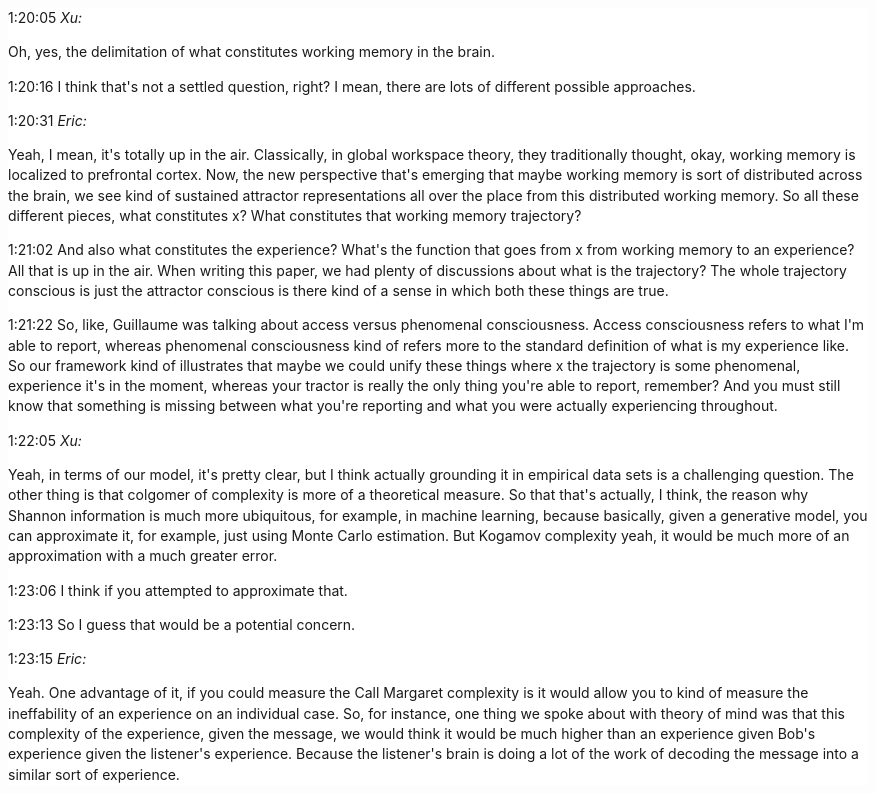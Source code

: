 1:20:05 _Xu:_

Oh, yes, the delimitation of what constitutes working memory in the brain.

1:20:16 I think that's not a settled question, right?
I mean, there are lots of different possible approaches.

1:20:31 _Eric:_

Yeah, I mean, it's totally up in the air.
Classically, in global workspace theory, they traditionally thought, okay, working memory is localized to prefrontal cortex.
Now, the new perspective that's emerging that maybe working memory is sort of distributed across the brain, we see kind of sustained attractor representations all over the place from this distributed working memory.
So all these different pieces, what constitutes x?
What constitutes that working memory trajectory?

1:21:02 And also what constitutes the experience?
What's the function that goes from x from working memory to an experience?
All that is up in the air.
When writing this paper, we had plenty of discussions about what is the trajectory?
The whole trajectory conscious is just the attractor conscious is there kind of a sense in which both these things are true.

1:21:22 So, like, Guillaume was talking about access versus phenomenal consciousness.
Access consciousness refers to what I'm able to report, whereas phenomenal consciousness kind of refers more to the standard definition of what is my experience like.
So our framework kind of illustrates that maybe we could unify these things where x the trajectory is some phenomenal, experience it's in the moment, whereas your tractor is really the only thing you're able to report, remember?
And you must still know that something is missing between what you're reporting and what you were actually experiencing throughout.

1:22:05 _Xu:_

Yeah, in terms of our model, it's pretty clear, but I think actually grounding it in empirical data sets is a challenging question.
The other thing is that colgomer of complexity is more of a theoretical measure.
So that that's actually, I think, the reason why Shannon information is much more ubiquitous, for example, in machine learning, because basically, given a generative model, you can approximate it, for example, just using Monte Carlo estimation.
But Kogamov complexity yeah, it would be much more of an approximation with a much greater error.

1:23:06 I think if you attempted to approximate that.

1:23:13 So I guess that would be a potential concern.

1:23:15 _Eric:_

Yeah.
One advantage of it, if you could measure the Call Margaret complexity is it would allow you to kind of measure the ineffability of an experience on an individual case.
So, for instance, one thing we spoke about with theory of mind was that this complexity of the experience, given the message, we would think it would be much higher than an experience given Bob's experience given the listener's experience.
Because the listener's brain is doing a lot of the work of decoding the message into a similar sort of experience.
